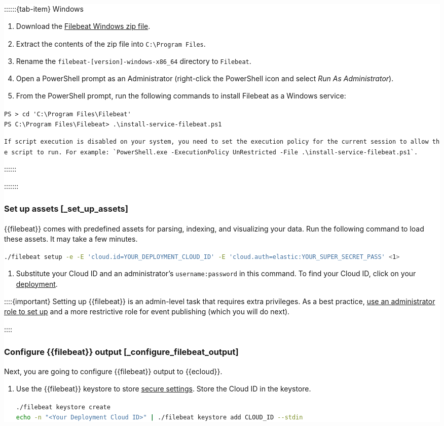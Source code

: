 ::::::{tab-item} Windows
1. Download the [Filebeat Windows zip file](https://artifacts.elastic.co/downloads/beats/filebeat/filebeat-{{version.stack}}-windows-x86_64.zip).

2. Extract the contents of the zip file into `C:\Program Files`.

3. Rename the `filebeat-[version]-windows-x86_64` directory to `Filebeat`.

4. Open a PowerShell prompt as an Administrator (right-click the PowerShell icon and select *Run As Administrator*).

5. From the PowerShell prompt, run the following commands to install Filebeat as a Windows service:

  ```shell subs=true
  PS > cd 'C:\Program Files\Filebeat'
  PS C:\Program Files\Filebeat> .\install-service-filebeat.ps1
  ```

```{note}
If script execution is disabled on your system, you need to set the execution policy for the current session to allow the script to run. For example: `PowerShell.exe -ExecutionPolicy UnRestricted -File .\install-service-filebeat.ps1`.
```
::::::

:::::::

### Set up assets [_set_up_assets]

{{filebeat}} comes with predefined assets for parsing, indexing, and visualizing your data. Run the following command to load these assets. It may take a few minutes.

```bash
./filebeat setup -e -E 'cloud.id=YOUR_DEPLOYMENT_CLOUD_ID' -E 'cloud.auth=elastic:YOUR_SUPER_SECRET_PASS' <1>
```

1. Substitute your Cloud ID and an administrator’s `username:password` in this command. To find your Cloud ID, click on your [deployment](https://cloud.elastic.co/deployments).


::::{important}
Setting up {{filebeat}} is an admin-level task that requires extra privileges. As a best practice, [use an administrator role to set up](beats://reference/filebeat/privileges-to-setup-beats.md) and a more restrictive role for event publishing (which you will do next).

::::



### Configure {{filebeat}} output [_configure_filebeat_output]

Next, you are going to configure {{filebeat}} output to {{ecloud}}.

1. Use the {{filebeat}} keystore to store [secure settings](beats://reference/filebeat/keystore.md). Store the Cloud ID in the keystore.

    ```bash
    ./filebeat keystore create
    echo -n "<Your Deployment Cloud ID>" | ./filebeat keystore add CLOUD_ID --stdin
    ```
